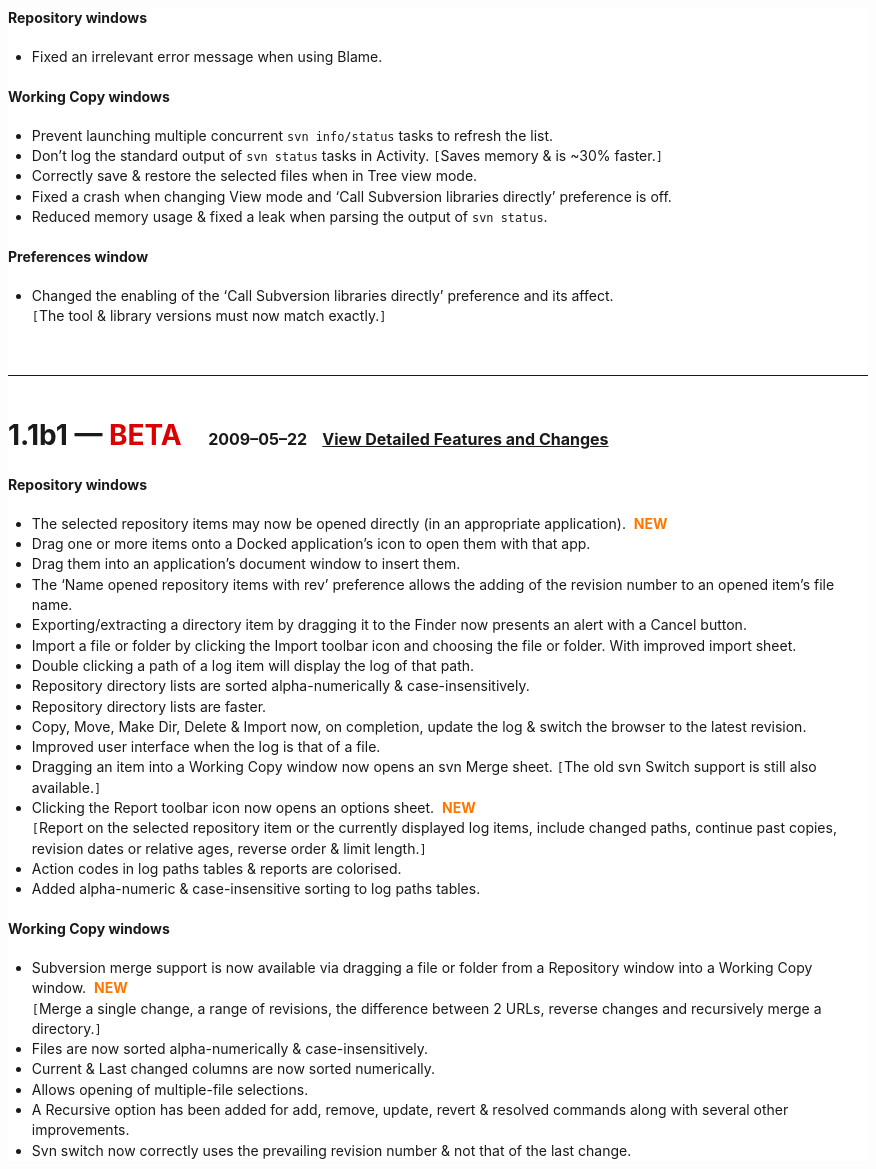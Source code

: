 #### Repository windows ####
  * Fixed an irrelevant error message when using Blame.

#### Working Copy windows ####
  * Prevent launching multiple concurrent `svn info/status` tasks to refresh the list.
  * Don’t log the standard output of `svn status` tasks in Activity.  `[`Saves memory & is ~30% faster.`]`
  * Correctly save & restore the selected files when in Tree view mode.
  * Fixed a crash when changing View mode and ‘Call Subversion libraries directly’ preference is off.
  * Reduced memory usage & fixed a leak when parsing the output of `svn status`.

#### Preferences window ####
  * Changed the enabling of the ‘Call Subversion libraries directly’ preference and its affect.<br />`[`The tool & library versions must now match exactly.`]`
<br />



---

<a href='Hidden comment: ....................  1.1b1  ....................'></a>
# 1.1b1 — <font color='#D00'>BETA</font>    <font size='3'>2009–05–22    <a href='http://code.google.com/p/svnx/wiki/Features_1_1'>View Detailed Features and Changes</a></font> #

#### Repository windows ####
  * The selected repository items may now be opened directly (in an appropriate application).  <font color='#F70'><b>NEW</b></font>
  * Drag one or more items onto a Docked application’s icon to open them with that app.
  * Drag them into an application’s document window to insert them.
  * The ‘Name opened repository items with rev’ preference allows the adding of the revision number to an opened item’s file name.
  * Exporting/extracting a directory item by dragging it to the Finder now presents an alert with a Cancel button.
  * Import a file or folder by clicking the Import toolbar icon and choosing the file or folder.  With improved import sheet.
  * Double clicking a path of a log item will display the log of that path.
  * Repository directory lists are sorted alpha-numerically & case-insensitively.
  * Repository directory lists are faster.
  * Copy, Move, Make Dir, Delete & Import now, on completion, update the log & switch the browser to the latest revision.
  * Improved user interface when the log is that of a file.
  * Dragging an item into a Working Copy window now opens an svn Merge sheet.  `[`The old svn Switch support is still also available.`]`
  * Clicking the Report toolbar icon now opens an options sheet.  <font color='#F70'><b>NEW</b></font> <br />`[`Report on the selected repository item or the currently displayed log items, include changed paths, continue past copies, revision dates or relative ages, reverse order & limit length.`]`
  * Action codes in log paths tables & reports are colorised.
  * Added alpha-numeric & case-insensitive sorting to log paths tables.

#### Working Copy windows ####
  * Subversion merge support is now available via dragging a file or folder from a Repository window into a Working Copy window.  <font color='#F70'><b>NEW</b></font> <br />`[`Merge a single change, a range of revisions, the difference between 2 URLs, reverse changes and recursively merge a directory.`]`
  * Files are now sorted alpha-numerically & case-insensitively.
  * Current & Last changed columns are now sorted numerically.
  * Allows opening of multiple-file selections.
  * A Recursive option has been added for add, remove, update, revert & resolved commands along with several other improvements.
  * Svn switch now correctly uses the prevailing revision number & not that of the last change.
